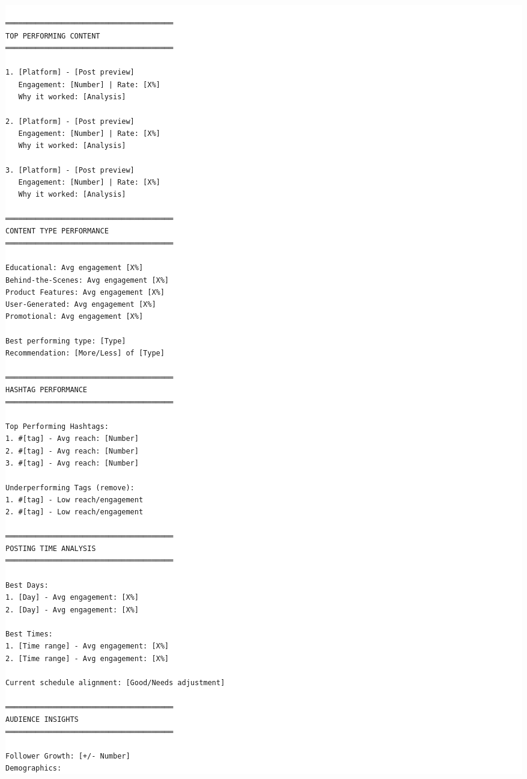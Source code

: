 ```

═══════════════════════════════════════
TOP PERFORMING CONTENT
═══════════════════════════════════════

1. [Platform] - [Post preview]
   Engagement: [Number] | Rate: [X%]
   Why it worked: [Analysis]

2. [Platform] - [Post preview]
   Engagement: [Number] | Rate: [X%]
   Why it worked: [Analysis]

3. [Platform] - [Post preview]
   Engagement: [Number] | Rate: [X%]
   Why it worked: [Analysis]

═══════════════════════════════════════
CONTENT TYPE PERFORMANCE
═══════════════════════════════════════

Educational: Avg engagement [X%]
Behind-the-Scenes: Avg engagement [X%]
Product Features: Avg engagement [X%]
User-Generated: Avg engagement [X%]
Promotional: Avg engagement [X%]

Best performing type: [Type]
Recommendation: [More/Less] of [Type]

═══════════════════════════════════════
HASHTAG PERFORMANCE
═══════════════════════════════════════

Top Performing Hashtags:
1. #[tag] - Avg reach: [Number]
2. #[tag] - Avg reach: [Number]
3. #[tag] - Avg reach: [Number]

Underperforming Tags (remove):
1. #[tag] - Low reach/engagement
2. #[tag] - Low reach/engagement

═══════════════════════════════════════
POSTING TIME ANALYSIS
═══════════════════════════════════════

Best Days:
1. [Day] - Avg engagement: [X%]
2. [Day] - Avg engagement: [X%]

Best Times:
1. [Time range] - Avg engagement: [X%]
2. [Time range] - Avg engagement: [X%]

Current schedule alignment: [Good/Needs adjustment]

═══════════════════════════════════════
AUDIENCE INSIGHTS
═══════════════════════════════════════

Follower Growth: [+/- Number]
Demographics:
```